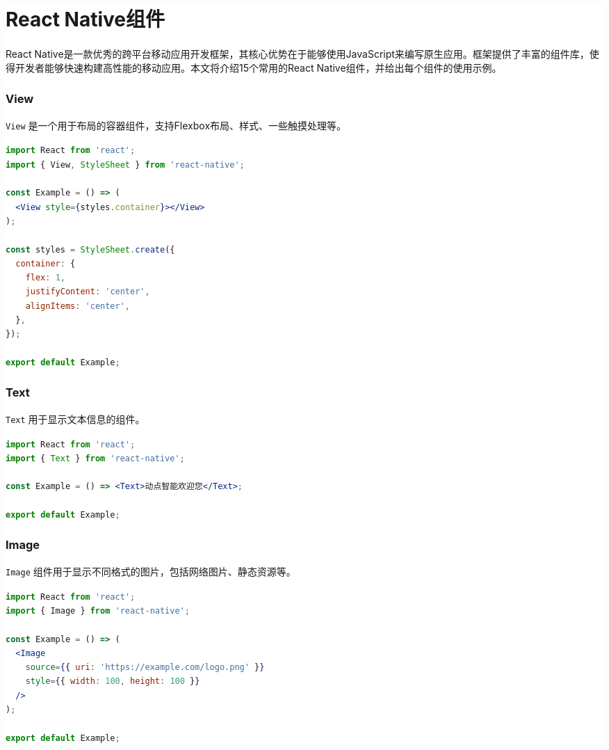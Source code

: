 # React Native组件

React Native是一款优秀的跨平台移动应用开发框架，其核心优势在于能够使用JavaScript来编写原生应用。框架提供了丰富的组件库，使得开发者能够快速构建高性能的移动应用。本文将介绍15个常用的React Native组件，并给出每个组件的使用示例。

### View

`View` 是一个用于布局的容器组件，支持Flexbox布局、样式、一些触摸处理等。

```jsx
import React from 'react';
import { View, StyleSheet } from 'react-native';

const Example = () => (
  <View style={styles.container}></View>
);

const styles = StyleSheet.create({
  container: {
    flex: 1,
    justifyContent: 'center',
    alignItems: 'center',
  },
});

export default Example;
```

### Text

`Text` 用于显示文本信息的组件。

```jsx
import React from 'react';
import { Text } from 'react-native';

const Example = () => <Text>动点智能欢迎您</Text>;

export default Example;
```

### Image

`Image` 组件用于显示不同格式的图片，包括网络图片、静态资源等。

```jsx
import React from 'react';
import { Image } from 'react-native';

const Example = () => (
  <Image
    source={{ uri: 'https://example.com/logo.png' }}
    style={{ width: 100, height: 100 }}
  />
);

export default Example;
```
